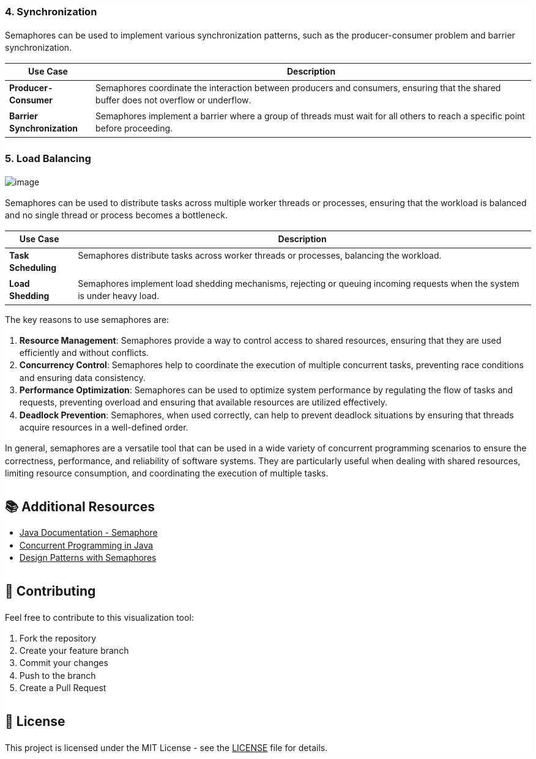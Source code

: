 ### 4. Synchronization

Semaphores can be used to implement various synchronization patterns, such as the producer-consumer problem and barrier synchronization.

| Use Case | Description |
| --- | --- |
| **Producer-Consumer** | Semaphores coordinate the interaction between producers and consumers, ensuring that the shared buffer does not overflow or underflow. |
| **Barrier Synchronization** | Semaphores implement a barrier where a group of threads must wait for all others to reach a specific point before proceeding. |

### 5. Load Balancing

![image](https://github.com/user-attachments/assets/b1f77a15-304f-4324-9b0c-dff7e65f3029)

Semaphores can be used to distribute tasks across multiple worker threads or processes, ensuring that the workload is balanced and no single thread or process becomes a bottleneck.

| Use Case | Description |
| --- | --- |
| **Task Scheduling** | Semaphores distribute tasks across worker threads or processes, balancing the workload. |
| **Load Shedding** | Semaphores implement load shedding mechanisms, rejecting or queuing incoming requests when the system is under heavy load. |

The key reasons to use semaphores are:

1. **Resource Management**: Semaphores provide a way to control access to shared resources, ensuring that they are used efficiently and without conflicts.
2. **Concurrency Control**: Semaphores help to coordinate the execution of multiple concurrent tasks, preventing race conditions and ensuring data consistency.
3. **Performance Optimization**: Semaphores can be used to optimize system performance by regulating the flow of tasks and requests, preventing overload and ensuring that available resources are utilized effectively.
4. **Deadlock Prevention**: Semaphores, when used correctly, can help to prevent deadlock situations by ensuring that threads acquire resources in a well-defined order.

In general, semaphores are a versatile tool that can be used in a wide variety of concurrent programming scenarios to ensure the correctness, performance, and reliability of software systems. They are particularly useful when dealing with shared resources, limiting resource consumption, and coordinating the execution of multiple tasks.

## 📚 Additional Resources

- [Java Documentation - Semaphore](https://docs.oracle.com/en/java/javase/11/docs/api/java.base/java/util/concurrent/Semaphore.html)
- [Concurrent Programming in Java](https://docs.oracle.com/javase/tutorial/essential/concurrency/)
- [Design Patterns with Semaphores](https://www.patterns.dev/posts/concurrent-patterns)

## 🤝 Contributing

Feel free to contribute to this visualization tool:
1. Fork the repository
2. Create your feature branch
3. Commit your changes
4. Push to the branch
5. Create a Pull Request

## 📝 License

This project is licensed under the MIT License - see the [LICENSE](LICENSE) file for details.
